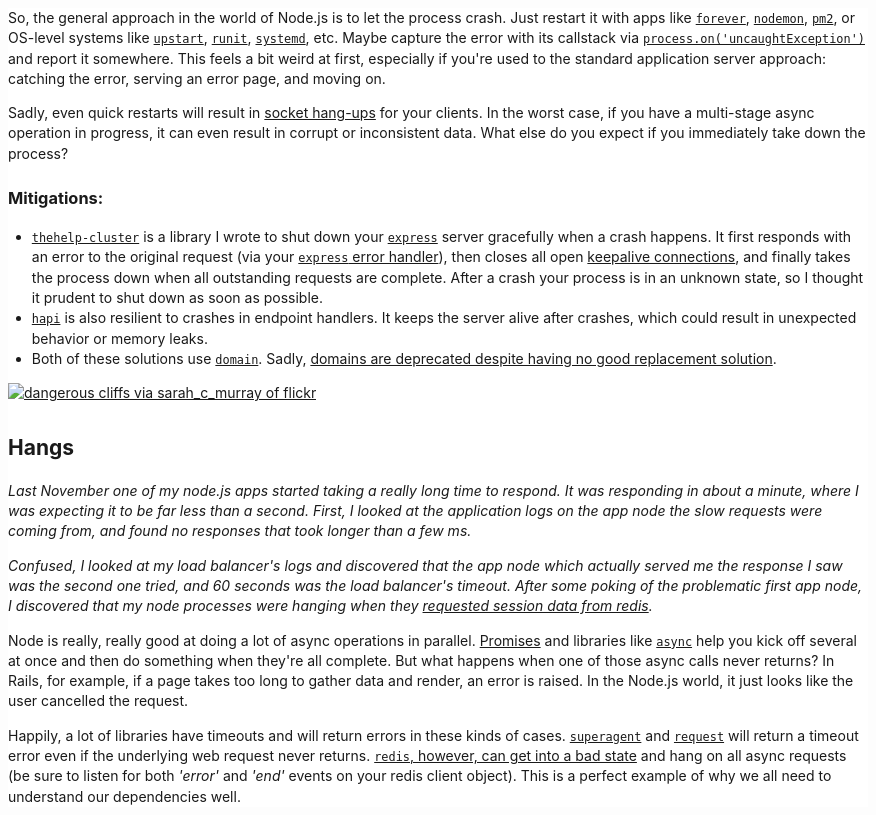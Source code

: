 So, the general approach in the world of Node.js is to let the process crash. Just restart it with apps like [`forever`](https://github.com/foreverjs/forever), [`nodemon`](https://github.com/remy/nodemon), [`pm2`](https://github.com/Unitech/pm2), or OS-level systems like [`upstart`](http://upstart.ubuntu.com/), [`runit`](http://smarden.org/runit/), [`systemd`](http://en.wikipedia.org/wiki/Systemd), etc. Maybe capture the error with its callstack via [`process.on('uncaughtException')`](http://nodejs.org/api/process.html#process_event_uncaughtexception) and report it somewhere. This feels a bit weird at first, especially if you're used to the standard application server approach: catching the error, serving an error page, and moving on.

Sadly, even quick restarts will result in [socket hang-ups](http://stackoverflow.com/questions/16995184/nodejs-what-does-socket-hang-up-actually-mean) for your clients. In the worst case, if you have a multi-stage async operation in progress, it can even result in corrupt or inconsistent data. What else do you expect if you immediately take down the process?

### Mitigations:

* [`thehelp-cluster`](https://github.com/thehelp/cluster) is a library I wrote to shut down your [`express`](http://expressjs.com/) server gracefully when a crash happens. It first responds with an error to the original request (via your [`express` error handler](http://expressjs.com/guide/error-handling.html)), then closes all open [keepalive connections](http://stackoverflow.com/questions/20763999/how-does-http-keep-alive-work), and finally takes the process down when all outstanding requests are complete. After a crash your process is in an unknown state, so I thought it prudent to shut down as soon as possible.
* [`hapi`](http://hapijs.com/) is also resilient to crashes in endpoint handlers. It keeps the server alive after crashes, which could result in unexpected behavior or memory leaks.
* Both of these solutions use [`domain`](http://nodejs.org/api/domain.html). Sadly, [domains are deprecated despite having no good replacement solution](https://github.com/iojs/io.js/issues/66).

<a class="plain" href="https://www.flickr.com/photos/sarah_c_murray/5448305160"><img src="https://static.sinap.ps/blog/2015/02_feb/cliff_edges_are_dangerous-1423614893374.jpg" alt="dangerous cliffs via sarah_c_murray of flickr"></a>

## Hangs

*Last November one of my node.js apps started taking a really long time to respond. It was responding in about a minute, where I was expecting it to be far less than a second. First, I looked at the application logs on the app node the slow requests were coming from, and found no responses that took longer than a few ms.*

*Confused, I looked at my load balancer's logs and discovered that the app node which actually served me the response I saw was the second one tried, and 60 seconds was the load balancer's timeout. After some poking of the problematic first app node, I discovered that my node processes were hanging when they [requested session data from redis](https://github.com/tj/connect-redis).*

Node is really, really good at doing a lot of async operations in parallel. [Promises](https://www.promisejs.org) and libraries like [`async`](https://github.com/caolan/async) help you kick off several at once and then do something when they're all complete. But what happens when one of those async calls never returns? In Rails, for example, if a page takes too long to gather data and render, an error is raised. In the Node.js world, it just looks like the user cancelled the request.

Happily, a lot of libraries have timeouts and will return errors in these kinds of cases. [`superagent`](https://github.com/visionmedia/superagent) and [`request`](https://github.com/request/request) will return a timeout error even if the underlying web request never returns. [`redis`, however, can get into a bad state](https://www.exratione.com/2013/01/nodejs-connections-will-end-close-and-otherwise-blow-up/) and hang on all async requests (be sure to listen for both *'error'* and *'end'* events on your redis client object). This is a perfect example of why we all need to understand our dependencies well.
